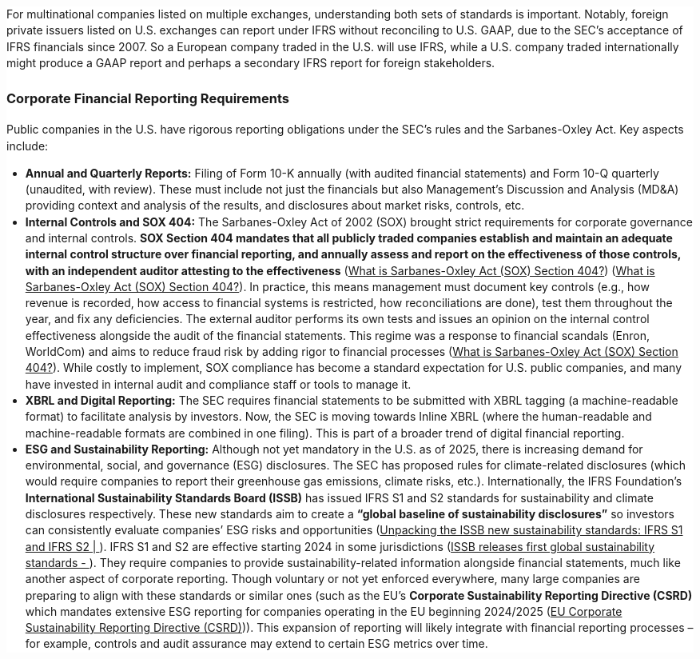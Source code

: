 For multinational companies listed on multiple exchanges, understanding both sets of standards is important. Notably, foreign private issuers listed on U.S. exchanges can report under IFRS without reconciling to U.S. GAAP, due to the SEC’s acceptance of IFRS financials since 2007. So a European company traded in the U.S. will use IFRS, while a U.S. company traded internationally might produce a GAAP report and perhaps a secondary IFRS report for foreign stakeholders.

### Corporate Financial Reporting Requirements

Public companies in the U.S. have rigorous reporting obligations under the SEC’s rules and the Sarbanes-Oxley Act. Key aspects include:

- **Annual and Quarterly Reports:** Filing of Form 10-K annually (with audited financial statements) and Form 10-Q quarterly (unaudited, with review). These must include not just the financials but also Management’s Discussion and Analysis (MD&A) providing context and analysis of the results, and disclosures about market risks, controls, etc.
- **Internal Controls and SOX 404:** The Sarbanes-Oxley Act of 2002 (SOX) brought strict requirements for corporate governance and internal controls. **SOX Section 404 mandates that all publicly traded companies establish and maintain an adequate internal control structure over financial reporting, and annually assess and report on the effectiveness of those controls, with an independent auditor attesting to the effectiveness** ([What is Sarbanes-Oxley Act (SOX) Section 404?](https://www.techtarget.com/searchcio/definition/Sarbanes-Oxley-Act-SOX-Section-404#:~:text=Sarbanes,procedures%20to%20ensure%20their%20effectiveness)) ([What is Sarbanes-Oxley Act (SOX) Section 404?](https://www.techtarget.com/searchcio/definition/Sarbanes-Oxley-Act-SOX-Section-404#:~:text=SOX%20Section%20404%20auditor%27s%20attestation)). In practice, this means management must document key controls (e.g., how revenue is recorded, how access to financial systems is restricted, how reconciliations are done), test them throughout the year, and fix any deficiencies. The external auditor performs its own tests and issues an opinion on the internal control effectiveness alongside the audit of the financial statements. This regime was a response to financial scandals (Enron, WorldCom) and aims to reduce fraud risk by adding rigor to financial processes ([What is Sarbanes-Oxley Act (SOX) Section 404?](https://www.techtarget.com/searchcio/definition/Sarbanes-Oxley-Act-SOX-Section-404#:~:text=The%20purpose%20of%20SOX%20is,and%20requirements%20for%20financial%20reporting)). While costly to implement, SOX compliance has become a standard expectation for U.S. public companies, and many have invested in internal audit and compliance staff or tools to manage it.
- **XBRL and Digital Reporting:** The SEC requires financial statements to be submitted with XBRL tagging (a machine-readable format) to facilitate analysis by investors. Now, the SEC is moving towards Inline XBRL (where the human-readable and machine-readable formats are combined in one filing). This is part of a broader trend of digital financial reporting.
- **ESG and Sustainability Reporting:** Although not yet mandatory in the U.S. as of 2025, there is increasing demand for environmental, social, and governance (ESG) disclosures. The SEC has proposed rules for climate-related disclosures (which would require companies to report their greenhouse gas emissions, climate risks, etc.). Internationally, the IFRS Foundation’s **International Sustainability Standards Board (ISSB)** has issued IFRS S1 and S2 standards for sustainability and climate disclosures respectively. These new standards aim to create a **“global baseline of sustainability disclosures”** so investors can consistently evaluate companies’ ESG risks and opportunities ([Unpacking the ISSB new sustainability standards: IFRS S1 and IFRS S2 | ](https://www.wolterskluwer.com/en/expert-insights/issb-new-sustainability-standards#:~:text=Board%20,related%20IFRS%20requirements)). IFRS S1 and S2 are effective starting 2024 in some jurisdictions ([ISSB releases first global sustainability standards - ](https://www.wolterskluwer.com/en/expert-insights/issb-releases-first-global-sustainability-standards#:~:text=ISSB%20releases%20first%20global%20sustainability,earlier%20application%20permitted%20as)). They require companies to provide sustainability-related information alongside financial statements, much like another aspect of corporate reporting. Though voluntary or not yet enforced everywhere, many large companies are preparing to align with these standards or similar ones (such as the EU’s **Corporate Sustainability Reporting Directive (CSRD)** which mandates extensive ESG reporting for companies operating in the EU beginning 2024/2025 ([EU Corporate Sustainability Reporting Directive (CSRD)](https://www.wolterskluwer.com/en/expert-insights/internal-audit-and-eus-corporate-sustainability-reporting-directive#:~:text=EU%20Corporate%20Sustainability%20Reporting%20Directive,sustainability%20and%20assurance%20in))). This expansion of reporting will likely integrate with financial reporting processes – for example, controls and audit assurance may extend to certain ESG metrics over time.
